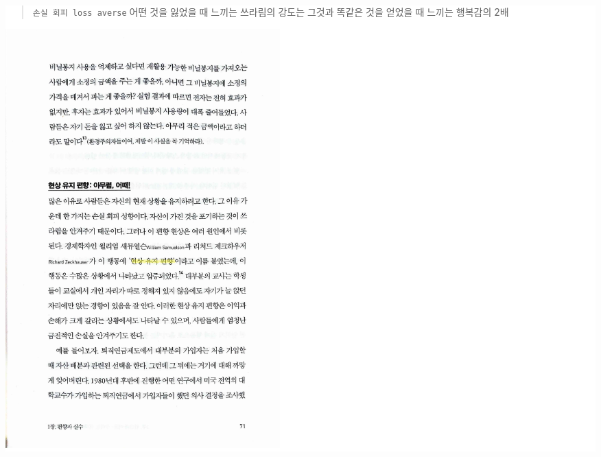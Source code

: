 > `손실 회피 loss averse` 어떤 것을 잃었을 때 느끼는 쓰라림의 강도는 그것과 똑같은 것을 얻었을 때 느끼는 행복감의 2배

<img src="nudge_the_final_edition/11.jpg" width="400"/>
